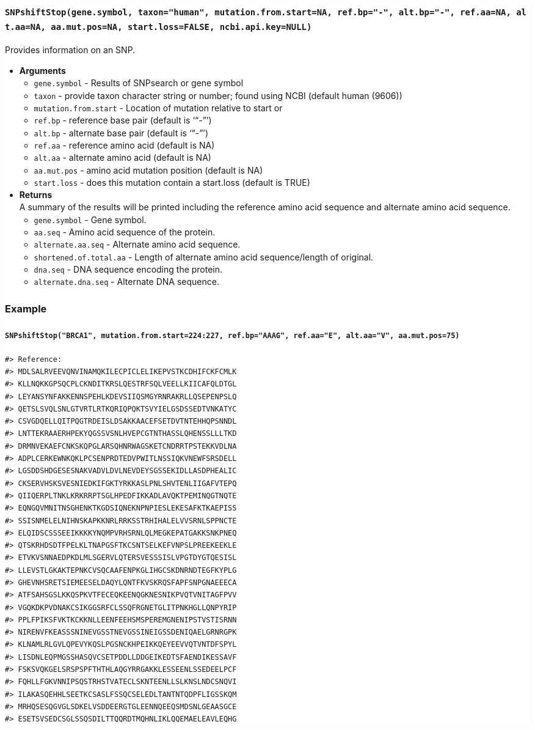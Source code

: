 ### `SNPshiftStop(gene.symbol, taxon="human", mutation.from.start=NA, ref.bp="-", alt.bp="-", ref.aa=NA, alt.aa=NA, aa.mut.pos=NA, start.loss=FALSE, ncbi.api.key=NULL)`

Provides information on an SNP.

- **Arguments**
  - `gene.symbol` - Results of SNPsearch or gene symbol
  - `taxon` - provide taxon character string or number; found using NCBI
    (default human (9606))
  - `mutation.from.start` - Location of mutation relative to start or
  - `ref.bp` - reference base pair (default is ‘“-”’)
  - `alt.bp` - alternate base pair (default is ‘“-”’)
  - `ref.aa` - reference amino acid (default is NA)
  - `alt.aa` - alternate amino acid (default is NA)
  - `aa.mut.pos` - amino acid mutation position (default is NA)
  - `start.loss` - does this mutation contain a start.loss (default is
    TRUE)
- **Returns**  
  A summary of the results will be printed including the reference amino
  acid sequence and alternate amino acid sequence.
  - `gene.symbol` - Gene symbol.
  - `aa.seq` - Amino acid sequence of the protein.
  - `alternate.aa.seq` - Alternate amino acid sequence.
  - `shortened.of.total.aa` - Length of alternate amino acid
    sequence/length of original.
  - `dna.seq` - DNA sequence encoding the protein.
  - `alternate.dna.seq` - Alternate DNA sequence.

### **Example**

#### `SNPshiftStop("BRCA1", mutation.from.start=224:227, ref.bp="AAAG", ref.aa="E", alt.aa="V", aa.mut.pos=75)`

    #> Reference:
    #> MDLSALRVEEVQNVINAMQKILECPICLELIKEPVSTKCDHIFCKFCMLK
    #> KLLNQKKGPSQCPLCKNDITKRSLQESTRFSQLVEELLKIICAFQLDTGL
    #> LEYANSYNFAKKENNSPEHLKDEVSIIQSMGYRNRAKRLLQSEPENPSLQ
    #> QETSLSVQLSNLGTVRTLRTKQRIQPQKTSVYIELGSDSSEDTVNKATYC
    #> CSVGDQELLQITPQGTRDEISLDSAKKAACEFSETDVTNTEHHQPSNNDL
    #> LNTTEKRAAERHPEKYQGSSVSNLHVEPCGTNTHASSLQHENSSLLLTKD
    #> DRMNVEKAEFCNKSKQPGLARSQHNRWAGSKETCNDRRTPSTEKKVDLNA
    #> ADPLCERKEWNKQKLPCSENPRDTEDVPWITLNSSIQKVNEWFSRSDELL
    #> LGSDDSHDGESESNAKVADVLDVLNEVDEYSGSSEKIDLLASDPHEALIC
    #> CKSERVHSKSVESNIEDKIFGKTYRKKASLPNLSHVTENLIIGAFVTEPQ
    #> QIIQERPLTNKLKRKRRPTSGLHPEDFIKKADLAVQKTPEMINQGTNQTE
    #> EQNGQVMNITNSGHENKTKGDSIQNEKNPNPIESLEKESAFKTKAEPISS
    #> SSISNMELELNIHNSKAPKKNRLRRKSSTRHIHALELVVSRNLSPPNCTE
    #> ELQIDSCSSSEEIKKKKYNQMPVRHSRNLQLMEGKEPATGAKKSNKPNEQ
    #> QTSKRHDSDTFPELKLTNAPGSFTKCSNTSELKEFVNPSLPREEKEEKLE
    #> ETVKVSNNAEDPKDLMLSGERVLQTERSVESSSISLVPGTDYGTQESISL
    #> LLEVSTLGKAKTEPNKCVSQCAAFENPKGLIHGCSKDNRNDTEGFKYPLG
    #> GHEVNHSRETSIEMEESELDAQYLQNTFKVSKRQSFAPFSNPGNAEEECA
    #> ATFSAHSGSLKKQSPKVTFECEQKEENQGKNESNIKPVQTVNITAGFPVV
    #> VGQKDKPVDNAKCSIKGGSRFCLSSQFRGNETGLITPNKHGLLQNPYRIP
    #> PPLFPIKSFVKTKCKKNLLEENFEEHSMSPEREMGNENIPSTVSTISRNN
    #> NIRENVFKEASSSNINEVGSSTNEVGSSINEIGSSDENIQAELGRNRGPK
    #> KLNAMLRLGVLQPEVYKQSLPGSNCKHPEIKKQEYEEVVQTVNTDFSPYL
    #> LISDNLEQPMGSSHASQVCSETPDDLLDDGEIKEDTSFAENDIKESSAVF
    #> FSKSVQKGELSRSPSPFTHTHLAQGYRRGAKKLESSEENLSSEDEELPCF
    #> FQHLLFGKVNNIPSQSTRHSTVATECLSKNTEENLLSLKNSLNDCSNQVI
    #> ILAKASQEHHLSEETKCSASLFSSQCSELEDLTANTNTQDPFLIGSSKQM
    #> MRHQSESQGVGLSDKELVSDDEERGTGLEENNQEEQSMDSNLGEAASGCE
    #> ESETSVSEDCSGLSSQSDILTTQQRDTMQHNLIKLQQEMAELEAVLEQHG